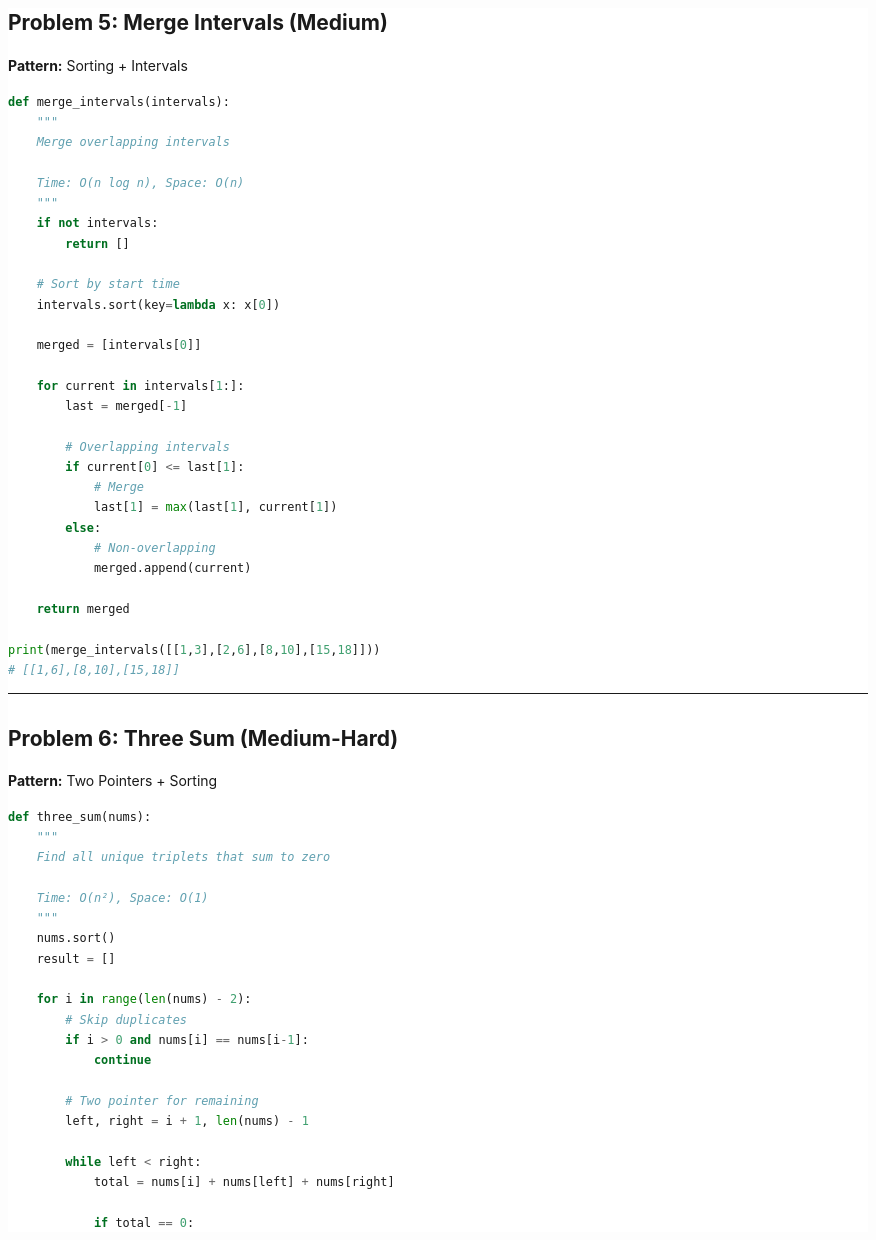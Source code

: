 
## Problem 5: Merge Intervals (Medium)

**Pattern:** Sorting + Intervals

```python
def merge_intervals(intervals):
    """
    Merge overlapping intervals

    Time: O(n log n), Space: O(n)
    """
    if not intervals:
        return []

    # Sort by start time
    intervals.sort(key=lambda x: x[0])

    merged = [intervals[0]]

    for current in intervals[1:]:
        last = merged[-1]

        # Overlapping intervals
        if current[0] <= last[1]:
            # Merge
            last[1] = max(last[1], current[1])
        else:
            # Non-overlapping
            merged.append(current)

    return merged

print(merge_intervals([[1,3],[2,6],[8,10],[15,18]]))
# [[1,6],[8,10],[15,18]]
```

---

## Problem 6: Three Sum (Medium-Hard)

**Pattern:** Two Pointers + Sorting

```python
def three_sum(nums):
    """
    Find all unique triplets that sum to zero

    Time: O(n²), Space: O(1)
    """
    nums.sort()
    result = []

    for i in range(len(nums) - 2):
        # Skip duplicates
        if i > 0 and nums[i] == nums[i-1]:
            continue

        # Two pointer for remaining
        left, right = i + 1, len(nums) - 1

        while left < right:
            total = nums[i] + nums[left] + nums[right]

            if total == 0:
```